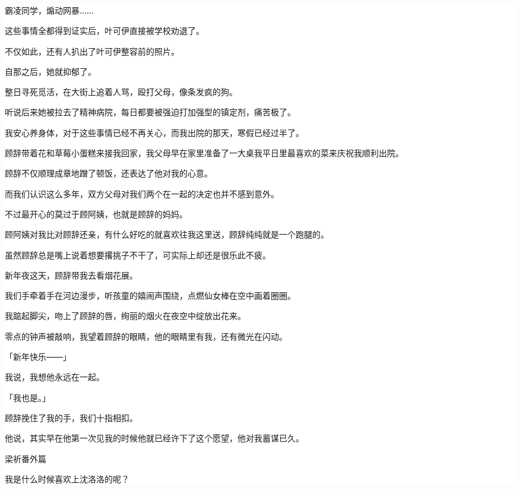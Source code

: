 
霸凌同学，煽动网暴……


这些事情全都得到证实后，叶可伊直接被学校劝退了。


不仅如此，还有人扒出了叶可伊整容前的照片。


自那之后，她就抑郁了。


整日寻死觅活，在大街上追着人骂，殴打父母，像条发疯的狗。


听说后来她被拉去了精神病院，每日都要被强迫打加强型的镇定剂，痛苦极了。


我安心养身体，对于这些事情已经不再关心，而我出院的那天，寒假已经过半了。


顾辞带着花和草莓小蛋糕来接我回家，我父母早在家里准备了一大桌我平日里最喜欢的菜来庆祝我顺利出院。


顾辞不仅顺理成章地蹭了顿饭，还表达了他对我的心意。


而我们认识这么多年，双方父母对我们两个在一起的决定也并不感到意外。


不过最开心的莫过于顾阿姨，也就是顾辞的妈妈。


顾阿姨对我比对顾辞还亲，有什么好吃的就喜欢往我这里送，顾辞纯纯就是一个跑腿的。


虽然顾辞总是嘴上说着想要撂挑子不干了，可实际上却还是很乐此不疲。


新年夜这天，顾辞带我去看烟花展。


我们手牵着手在河边漫步，听孩童的嬉闹声围绕，点燃仙女棒在空中画着圈圈。


我踮起脚尖，吻上了顾辞的唇，绚丽的烟火在夜空中绽放出花来。


零点的钟声被敲响，我望着顾辞的眼睛，他的眼睛里有我，还有微光在闪动。


「新年快乐——」


我说，我想他永远在一起。


「我也是。」


顾辞挽住了我的手，我们十指相扣。


他说，其实早在他第一次见我的时候他就已经许下了这个愿望，他对我蓄谋已久。


梁祈番外篇


我是什么时候喜欢上沈洛洛的呢？

